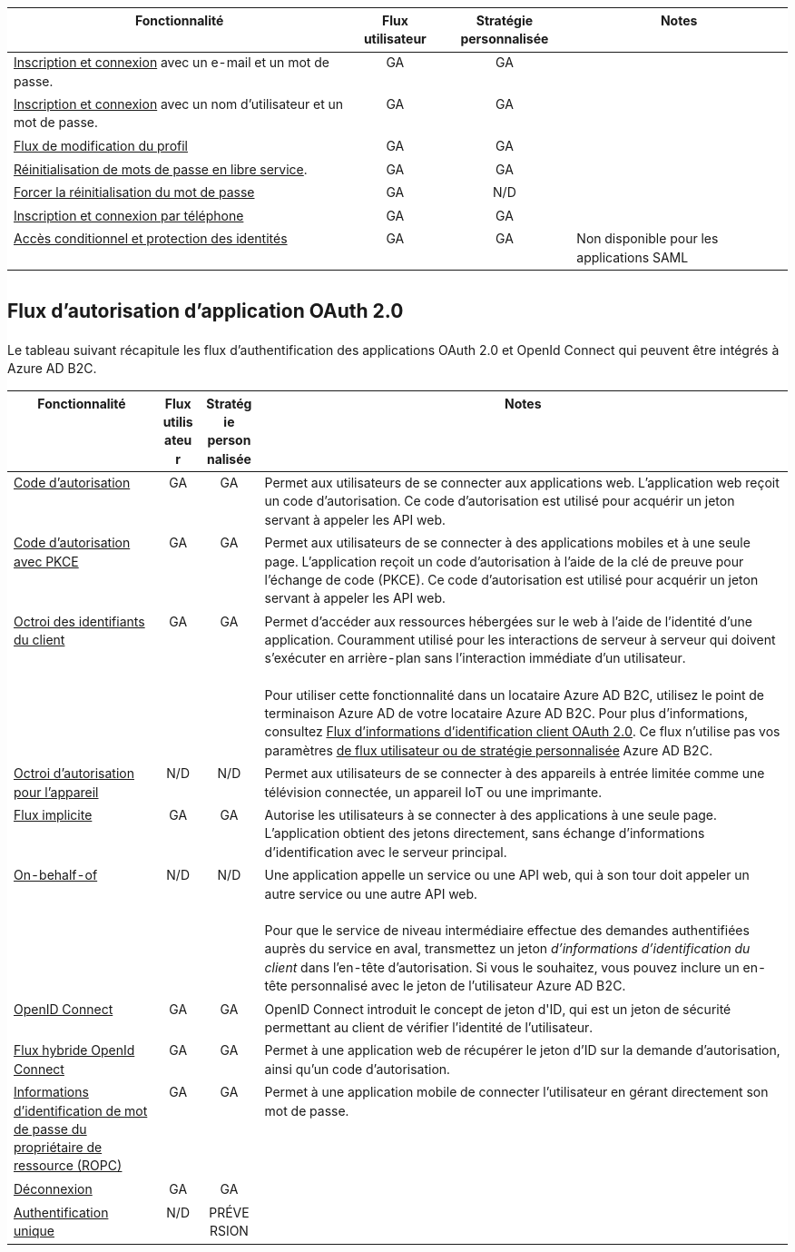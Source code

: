|Fonctionnalité  |Flux utilisateur  |Stratégie personnalisée  |Notes  |
|---------|:---------:|:---------:|---------|
| [Inscription et connexion](add-sign-up-and-sign-in-policy.md) avec un e-mail et un mot de passe. | GA | GA| |
| [Inscription et connexion](add-sign-up-and-sign-in-policy.md) avec un nom d’utilisateur et un mot de passe.| GA | GA | |
| [Flux de modification du profil](add-profile-editing-policy.md) | GA | GA | |
| [Réinitialisation de mots de passe en libre service](add-password-reset-policy.md). | GA| GA| |
| [Forcer la réinitialisation du mot de passe](force-password-reset.md) | GA | N/D | |
| [Inscription et connexion par téléphone](phone-authentication-user-flows.md) | GA | GA | |
| [Accès conditionnel et protection des identités](conditional-access-user-flow.md) | GA | GA | Non disponible pour les applications SAML |

## <a name="oauth-20-application-authorization-flows"></a>Flux d’autorisation d’application OAuth 2.0

Le tableau suivant récapitule les flux d’authentification des applications OAuth 2.0 et OpenId Connect qui peuvent être intégrés à Azure AD B2C.

|Fonctionnalité  |Flux utilisateur  |Stratégie personnalisée  |Notes  |
|---------|:---------:|:---------:|---------|
[Code d’autorisation](authorization-code-flow.md) | GA | GA | Permet aux utilisateurs de se connecter aux applications web. L’application web reçoit un code d’autorisation. Ce code d’autorisation est utilisé pour acquérir un jeton servant à appeler les API web.|
[Code d’autorisation avec PKCE](authorization-code-flow.md)| GA | GA | Permet aux utilisateurs de se connecter à des applications mobiles et à une seule page. L’application reçoit un code d’autorisation à l’aide de la clé de preuve pour l’échange de code (PKCE). Ce code d’autorisation est utilisé pour acquérir un jeton servant à appeler les API web.  |
[Octroi des identifiants du client](https://tools.ietf.org/html/rfc6749#section-4.4)| GA | GA | Permet d’accéder aux ressources hébergées sur le web à l’aide de l’identité d’une application. Couramment utilisé pour les interactions de serveur à serveur qui doivent s’exécuter en arrière-plan sans l’interaction immédiate d’un utilisateur.  <br />  <br />  Pour utiliser cette fonctionnalité dans un locataire Azure AD B2C, utilisez le point de terminaison Azure AD de votre locataire Azure AD B2C. Pour plus d’informations, consultez [Flux d’informations d’identification client OAuth 2.0](../active-directory/develop/v2-oauth2-client-creds-grant-flow.md). Ce flux n’utilise pas vos paramètres [de flux utilisateur ou de stratégie personnalisée](user-flow-overview.md) Azure AD B2C. |
[Octroi d’autorisation pour l’appareil](https://tools.ietf.org/html/rfc8628)| N/D | N/D | Permet aux utilisateurs de se connecter à des appareils à entrée limitée comme une télévision connectée, un appareil IoT ou une imprimante.  |
[Flux implicite](implicit-flow-single-page-application.md) | GA | GA |  Autorise les utilisateurs à se connecter à des applications à une seule page. L’application obtient des jetons directement, sans échange d’informations d’identification avec le serveur principal.|
[On-behalf-of](../active-directory/develop/v2-oauth2-on-behalf-of-flow.md)| N/D | N/D | Une application appelle un service ou une API web, qui à son tour doit appeler un autre service ou une autre API web. <br />  <br /> Pour que le service de niveau intermédiaire effectue des demandes authentifiées auprès du service en aval, transmettez un jeton *d’informations d’identification du client* dans l’en-tête d’autorisation. Si vous le souhaitez, vous pouvez inclure un en-tête personnalisé avec le jeton de l’utilisateur Azure AD B2C.  |
[OpenID Connect](openid-connect.md) | GA | GA | OpenID Connect introduit le concept de jeton d'ID, qui est un jeton de sécurité permettant au client de vérifier l’identité de l’utilisateur. |
[Flux hybride OpenId Connect](openid-connect.md) | GA | GA | Permet à une application web de récupérer le jeton d’ID sur la demande d’autorisation, ainsi qu’un code d’autorisation.  |
[Informations d’identification de mot de passe du propriétaire de ressource (ROPC)](add-ropc-policy.md) | GA | GA | Permet à une application mobile de connecter l’utilisateur en gérant directement son mot de passe. |
| [Déconnexion](session-behavior.md#sign-out)| GA | GA | |
| [Authentification unique](session-behavior.md#sign-out)  | N/D | PRÉVERSION | |
